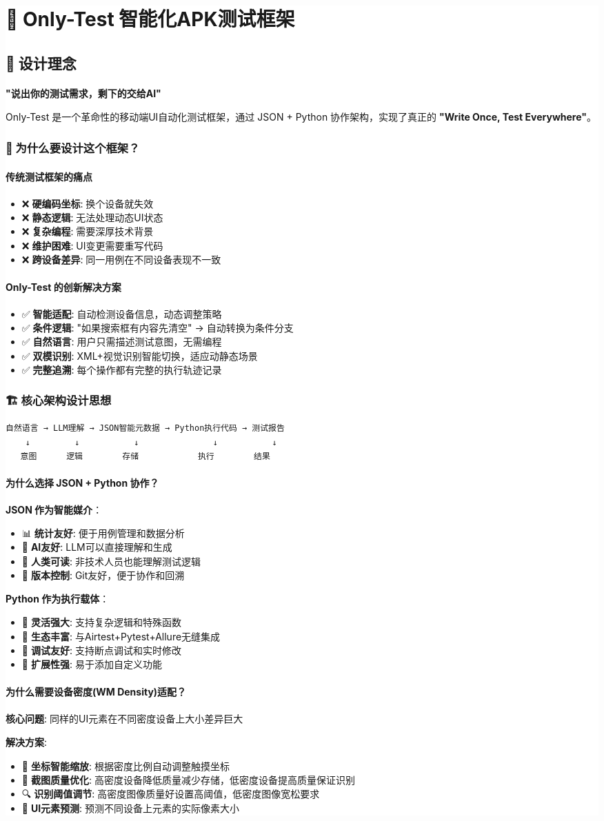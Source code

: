 # 🎯 Only-Test 智能化APK测试框架

## 🎨 设计理念

**"说出你的测试需求，剩下的交给AI"**

Only-Test 是一个革命性的移动端UI自动化测试框架，通过 JSON + Python 协作架构，实现了真正的 **"Write Once, Test Everywhere"**。

### 🤔 为什么要设计这个框架？

#### **传统测试框架的痛点**
- ❌ **硬编码坐标**: 换个设备就失效
- ❌ **静态逻辑**: 无法处理动态UI状态  
- ❌ **复杂编程**: 需要深厚技术背景
- ❌ **维护困难**: UI变更需要重写代码
- ❌ **跨设备差异**: 同一用例在不同设备表现不一致

#### **Only-Test 的创新解决方案**
- ✅ **智能适配**: 自动检测设备信息，动态调整策略
- ✅ **条件逻辑**: "如果搜索框有内容先清空" → 自动转换为条件分支
- ✅ **自然语言**: 用户只需描述测试意图，无需编程
- ✅ **双模识别**: XML+视觉识别智能切换，适应动静态场景
- ✅ **完整追溯**: 每个操作都有完整的执行轨迹记录

### 🏗️ 核心架构设计思想

```
自然语言 → LLM理解 → JSON智能元数据 → Python执行代码 → 测试报告
    ↓         ↓           ↓               ↓           ↓
   意图      逻辑        存储            执行        结果
```

#### **为什么选择 JSON + Python 协作？**

**JSON 作为智能媒介**：
- 📊 **统计友好**: 便于用例管理和数据分析
- 🧠 **AI友好**: LLM可以直接理解和生成
- 📝 **人类可读**: 非技术人员也能理解测试逻辑
- 🔄 **版本控制**: Git友好，便于协作和回溯

**Python 作为执行载体**：
- 🐍 **灵活强大**: 支持复杂逻辑和特殊函数
- 🧪 **生态丰富**: 与Airtest+Pytest+Allure无缝集成
- 🐛 **调试友好**: 支持断点调试和实时修改
- 🔧 **扩展性强**: 易于添加自定义功能

#### **为什么需要设备密度(WM Density)适配？**

**核心问题**: 同样的UI元素在不同密度设备上大小差异巨大

**解决方案**: 
- 🎯 **坐标智能缩放**: 根据密度比例自动调整触摸坐标
- 📸 **截图质量优化**: 高密度设备降低质量减少存储，低密度设备提高质量保证识别
- 🔍 **识别阈值调节**: 高密度图像质量好设置高阈值，低密度图像宽松要求
- 📱 **UI元素预测**: 预测不同设备上元素的实际像素大小
